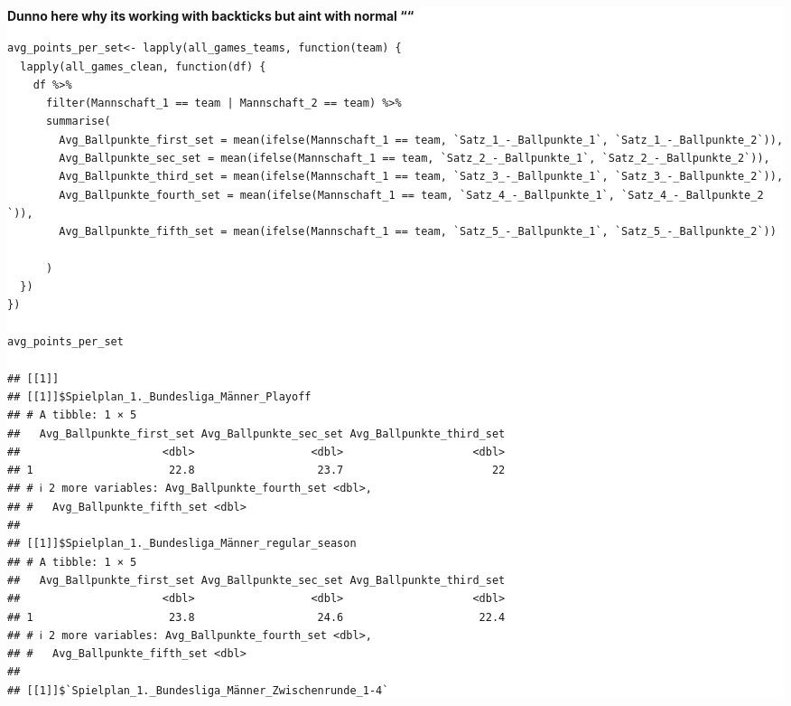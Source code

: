 **Dunno here why its working with backticks but aint with normal ““**

    avg_points_per_set<- lapply(all_games_teams, function(team) {
      lapply(all_games_clean, function(df) {
        df %>%
          filter(Mannschaft_1 == team | Mannschaft_2 == team) %>%
          summarise(
            Avg_Ballpunkte_first_set = mean(ifelse(Mannschaft_1 == team, `Satz_1_-_Ballpunkte_1`, `Satz_1_-_Ballpunkte_2`)),
            Avg_Ballpunkte_sec_set = mean(ifelse(Mannschaft_1 == team, `Satz_2_-_Ballpunkte_1`, `Satz_2_-_Ballpunkte_2`)),
            Avg_Ballpunkte_third_set = mean(ifelse(Mannschaft_1 == team, `Satz_3_-_Ballpunkte_1`, `Satz_3_-_Ballpunkte_2`)),
            Avg_Ballpunkte_fourth_set = mean(ifelse(Mannschaft_1 == team, `Satz_4_-_Ballpunkte_1`, `Satz_4_-_Ballpunkte_2`)),
            Avg_Ballpunkte_fifth_set = mean(ifelse(Mannschaft_1 == team, `Satz_5_-_Ballpunkte_1`, `Satz_5_-_Ballpunkte_2`))
            
          )
      })
    })

    avg_points_per_set

    ## [[1]]
    ## [[1]]$Spielplan_1._Bundesliga_Männer_Playoff
    ## # A tibble: 1 × 5
    ##   Avg_Ballpunkte_first_set Avg_Ballpunkte_sec_set Avg_Ballpunkte_third_set
    ##                      <dbl>                  <dbl>                    <dbl>
    ## 1                     22.8                   23.7                       22
    ## # ℹ 2 more variables: Avg_Ballpunkte_fourth_set <dbl>,
    ## #   Avg_Ballpunkte_fifth_set <dbl>
    ## 
    ## [[1]]$Spielplan_1._Bundesliga_Männer_regular_season
    ## # A tibble: 1 × 5
    ##   Avg_Ballpunkte_first_set Avg_Ballpunkte_sec_set Avg_Ballpunkte_third_set
    ##                      <dbl>                  <dbl>                    <dbl>
    ## 1                     23.8                   24.6                     22.4
    ## # ℹ 2 more variables: Avg_Ballpunkte_fourth_set <dbl>,
    ## #   Avg_Ballpunkte_fifth_set <dbl>
    ## 
    ## [[1]]$`Spielplan_1._Bundesliga_Männer_Zwischenrunde_1-4`